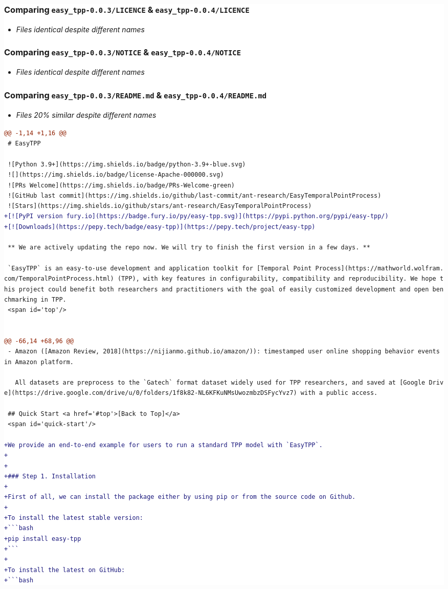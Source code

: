 ### Comparing `easy_tpp-0.0.3/LICENCE` & `easy_tpp-0.0.4/LICENCE`

 * *Files identical despite different names*

### Comparing `easy_tpp-0.0.3/NOTICE` & `easy_tpp-0.0.4/NOTICE`

 * *Files identical despite different names*

### Comparing `easy_tpp-0.0.3/README.md` & `easy_tpp-0.0.4/README.md`

 * *Files 20% similar despite different names*

```diff
@@ -1,14 +1,16 @@
 # EasyTPP
 
 ![Python 3.9+](https://img.shields.io/badge/python-3.9+-blue.svg)
 ![](https://img.shields.io/badge/license-Apache-000000.svg)
 ![PRs Welcome](https://img.shields.io/badge/PRs-Welcome-green) 
 ![GitHub last commit](https://img.shields.io/github/last-commit/ant-research/EasyTemporalPointProcess)
 ![Stars](https://img.shields.io/github/stars/ant-research/EasyTemporalPointProcess)
+[![PyPI version fury.io](https://badge.fury.io/py/easy-tpp.svg)](https://pypi.python.org/pypi/easy-tpp/)
+[![Downloads](https://pepy.tech/badge/easy-tpp)](https://pepy.tech/project/easy-tpp)
 
 ** We are actively updating the repo now. We will try to finish the first version in a few days. **
 
 `EasyTPP` is an easy-to-use development and application toolkit for [Temporal Point Process](https://mathworld.wolfram.com/TemporalPointProcess.html) (TPP), with key features in configurability, compatibility and reproducibility. We hope this project could benefit both researchers and practitioners with the goal of easily customized development and open benchmarking in TPP.
 <span id='top'/>
 
 
@@ -66,14 +68,96 @@
 - Amazon ([Amazon Review, 2018](https://nijianmo.github.io/amazon/)): timestamped user online shopping behavior events in Amazon platform.
 
   All datasets are preprocess to the `Gatech` format dataset widely used for TPP researchers, and saved at [Google Drive](https://drive.google.com/drive/u/0/folders/1f8k82-NL6KFKuNMsUwozmbzDSFycYvz7) with a public access.
 
 ## Quick Start <a href='#top'>[Back to Top]</a>
 <span id='quick-start'/>
 
+We provide an end-to-end example for users to run a standard TPP model with `EasyTPP`.
+
+
+### Step 1. Installation
+
+First of all, we can install the package either by using pip or from the source code on Github.
+
+To install the latest stable version:
+```bash
+pip install easy-tpp
+```
+
+To install the latest on GitHub:
+```bash
```